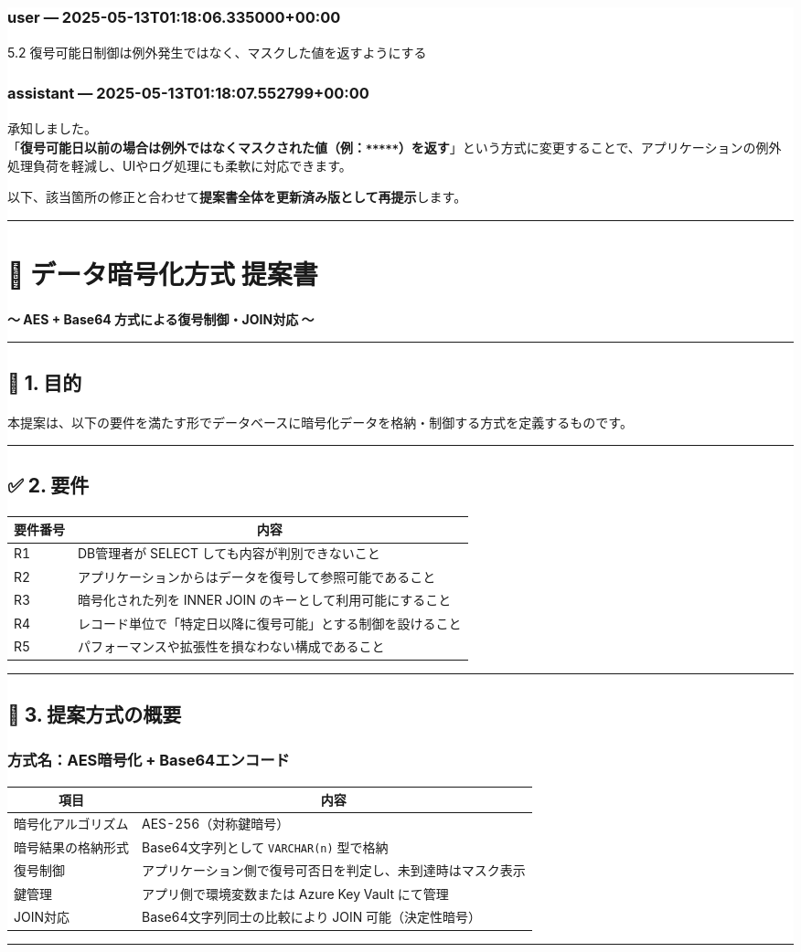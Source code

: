 ### user — 2025-05-13T01:18:06.335000+00:00

5.2 復号可能日制御は例外発生ではなく、マスクした値を返すようにする

### assistant — 2025-05-13T01:18:07.552799+00:00

承知しました。  
「**復号可能日以前の場合は例外ではなくマスクされた値（例：`*****`）を返す**」という方式に変更することで、アプリケーションの例外処理負荷を軽減し、UIやログ処理にも柔軟に対応できます。

以下、該当箇所の修正と合わせて**提案書全体を更新済み版として再提示**します。

---

# 🔐 データ暗号化方式 提案書  
**～ AES + Base64 方式による復号制御・JOIN対応 ～**

---

## 📌 1. 目的

本提案は、以下の要件を満たす形でデータベースに暗号化データを格納・制御する方式を定義するものです。

---

## ✅ 2. 要件

| 要件番号 | 内容 |
|----------|------|
| R1 | DB管理者が SELECT しても内容が判別できないこと |
| R2 | アプリケーションからはデータを復号して参照可能であること |
| R3 | 暗号化された列を INNER JOIN のキーとして利用可能にすること |
| R4 | レコード単位で「特定日以降に復号可能」とする制御を設けること |
| R5 | パフォーマンスや拡張性を損なわない構成であること |

---

## 🔧 3. 提案方式の概要

### 方式名：**AES暗号化 + Base64エンコード**

| 項目 | 内容 |
|------|------|
| 暗号化アルゴリズム | AES-256（対称鍵暗号） |
| 暗号結果の格納形式 | Base64文字列として `VARCHAR(n)` 型で格納 |
| 復号制御 | アプリケーション側で復号可否日を判定し、未到達時はマスク表示 |
| 鍵管理 | アプリ側で環境変数または Azure Key Vault にて管理 |
| JOIN対応 | Base64文字列同士の比較により JOIN 可能（決定性暗号） |

---